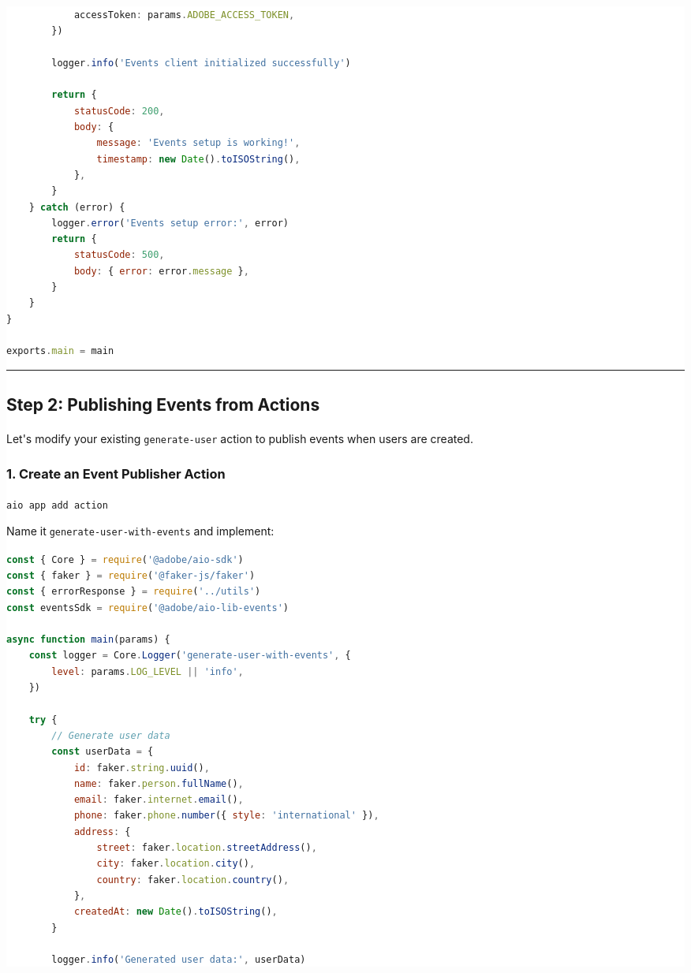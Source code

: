```javascript
            accessToken: params.ADOBE_ACCESS_TOKEN,
        })

        logger.info('Events client initialized successfully')

        return {
            statusCode: 200,
            body: {
                message: 'Events setup is working!',
                timestamp: new Date().toISOString(),
            },
        }
    } catch (error) {
        logger.error('Events setup error:', error)
        return {
            statusCode: 500,
            body: { error: error.message },
        }
    }
}

exports.main = main
```

---

## Step 2: Publishing Events from Actions

Let's modify your existing `generate-user` action to publish events when users are created.

### 1. Create an Event Publisher Action

```sh
aio app add action
```

Name it `generate-user-with-events` and implement:

```javascript
const { Core } = require('@adobe/aio-sdk')
const { faker } = require('@faker-js/faker')
const { errorResponse } = require('../utils')
const eventsSdk = require('@adobe/aio-lib-events')

async function main(params) {
    const logger = Core.Logger('generate-user-with-events', {
        level: params.LOG_LEVEL || 'info',
    })

    try {
        // Generate user data
        const userData = {
            id: faker.string.uuid(),
            name: faker.person.fullName(),
            email: faker.internet.email(),
            phone: faker.phone.number({ style: 'international' }),
            address: {
                street: faker.location.streetAddress(),
                city: faker.location.city(),
                country: faker.location.country(),
            },
            createdAt: new Date().toISOString(),
        }

        logger.info('Generated user data:', userData)
```